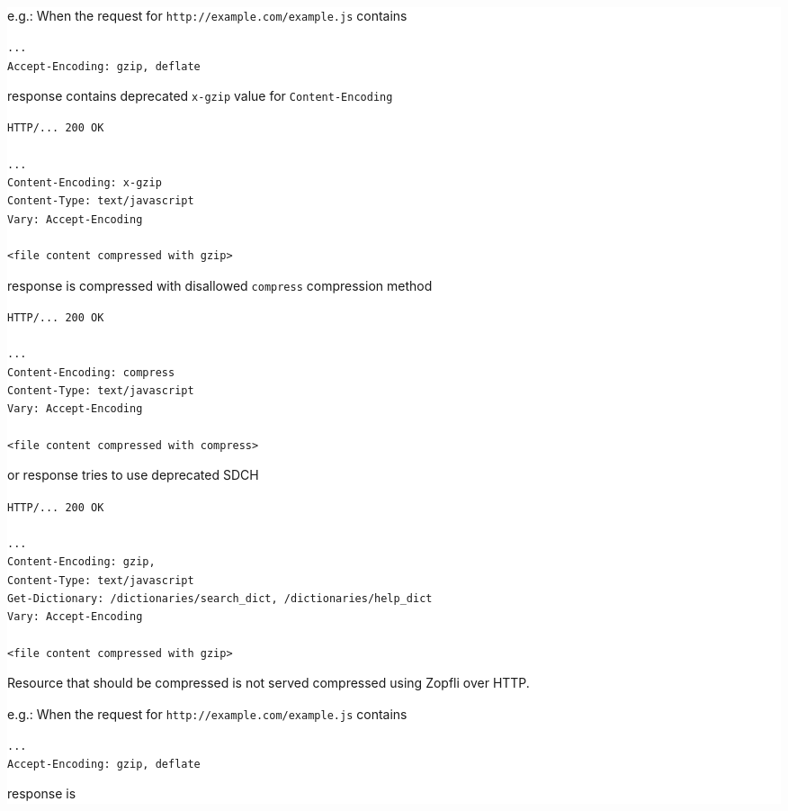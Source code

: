 e.g.: When the request for `http://example.com/example.js` contains

```text
...
Accept-Encoding: gzip, deflate
```

response contains deprecated `x-gzip` value for `Content-Encoding`

```text
HTTP/... 200 OK

...
Content-Encoding: x-gzip
Content-Type: text/javascript
Vary: Accept-Encoding

<file content compressed with gzip>
```

response is compressed with disallowed `compress` compression method

```text
HTTP/... 200 OK

...
Content-Encoding: compress
Content-Type: text/javascript
Vary: Accept-Encoding

<file content compressed with compress>
```

or response tries to use deprecated SDCH

```text
HTTP/... 200 OK

...
Content-Encoding: gzip,
Content-Type: text/javascript
Get-Dictionary: /dictionaries/search_dict, /dictionaries/help_dict
Vary: Accept-Encoding

<file content compressed with gzip>
```

Resource that should be compressed is not served compressed using
Zopfli over HTTP.

e.g.: When the request for `http://example.com/example.js` contains

```text
...
Accept-Encoding: gzip, deflate
```

response is
